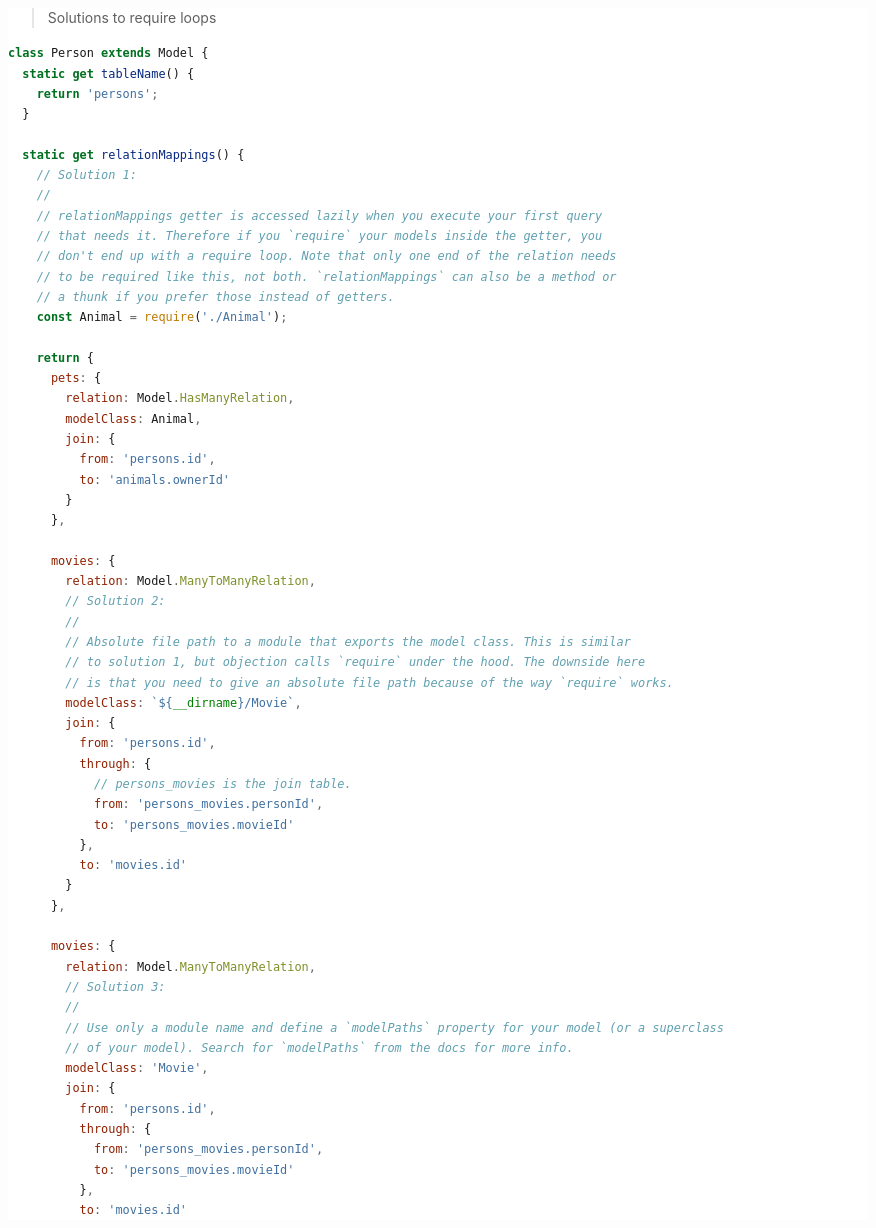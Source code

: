 ```js
```

> Solutions to require loops

```js
class Person extends Model {
  static get tableName() {
    return 'persons';
  }

  static get relationMappings() {
    // Solution 1:
    //
    // relationMappings getter is accessed lazily when you execute your first query
    // that needs it. Therefore if you `require` your models inside the getter, you
    // don't end up with a require loop. Note that only one end of the relation needs
    // to be required like this, not both. `relationMappings` can also be a method or
    // a thunk if you prefer those instead of getters.
    const Animal = require('./Animal');

    return {
      pets: {
        relation: Model.HasManyRelation,
        modelClass: Animal,
        join: {
          from: 'persons.id',
          to: 'animals.ownerId'
        }
      },

      movies: {
        relation: Model.ManyToManyRelation,
        // Solution 2:
        //
        // Absolute file path to a module that exports the model class. This is similar
        // to solution 1, but objection calls `require` under the hood. The downside here
        // is that you need to give an absolute file path because of the way `require` works.
        modelClass: `${__dirname}/Movie`,
        join: {
          from: 'persons.id',
          through: {
            // persons_movies is the join table.
            from: 'persons_movies.personId',
            to: 'persons_movies.movieId'
          },
          to: 'movies.id'
        }
      },

      movies: {
        relation: Model.ManyToManyRelation,
        // Solution 3:
        //
        // Use only a module name and define a `modelPaths` property for your model (or a superclass
        // of your model). Search for `modelPaths` from the docs for more info.
        modelClass: 'Movie',
        join: {
          from: 'persons.id',
          through: {
            from: 'persons_movies.personId',
            to: 'persons_movies.movieId'
          },
          to: 'movies.id'
```